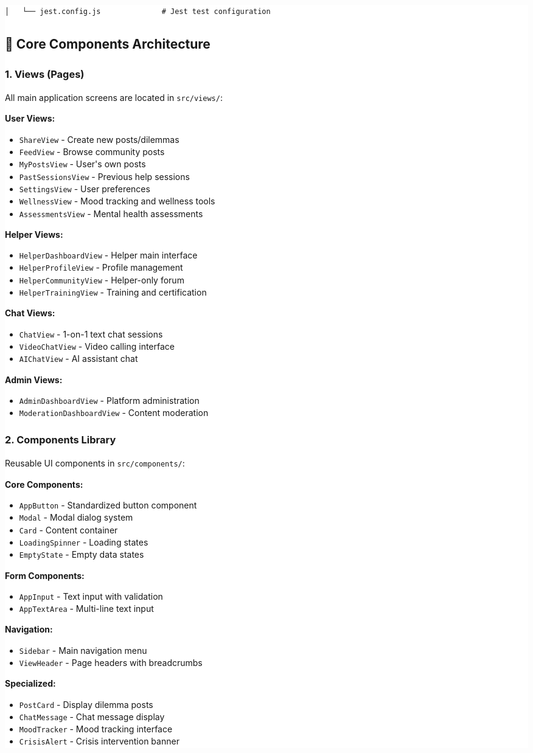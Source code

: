 ```
│   └── jest.config.js              # Jest test configuration
```

## 🧩 Core Components Architecture

### 1. Views (Pages)
All main application screens are located in `src/views/`:

**User Views:**
- `ShareView` - Create new posts/dilemmas
- `FeedView` - Browse community posts
- `MyPostsView` - User's own posts
- `PastSessionsView` - Previous help sessions
- `SettingsView` - User preferences
- `WellnessView` - Mood tracking and wellness tools
- `AssessmentsView` - Mental health assessments

**Helper Views:**
- `HelperDashboardView` - Helper main interface
- `HelperProfileView` - Profile management
- `HelperCommunityView` - Helper-only forum
- `HelperTrainingView` - Training and certification

**Chat Views:**
- `ChatView` - 1-on-1 text chat sessions
- `VideoChatView` - Video calling interface
- `AIChatView` - AI assistant chat

**Admin Views:**
- `AdminDashboardView` - Platform administration
- `ModerationDashboardView` - Content moderation

### 2. Components Library
Reusable UI components in `src/components/`:

**Core Components:**
- `AppButton` - Standardized button component
- `Modal` - Modal dialog system
- `Card` - Content container
- `LoadingSpinner` - Loading states
- `EmptyState` - Empty data states

**Form Components:**
- `AppInput` - Text input with validation
- `AppTextArea` - Multi-line text input

**Navigation:**
- `Sidebar` - Main navigation menu
- `ViewHeader` - Page headers with breadcrumbs

**Specialized:**
- `PostCard` - Display dilemma posts
- `ChatMessage` - Chat message display
- `MoodTracker` - Mood tracking interface
- `CrisisAlert` - Crisis intervention banner
